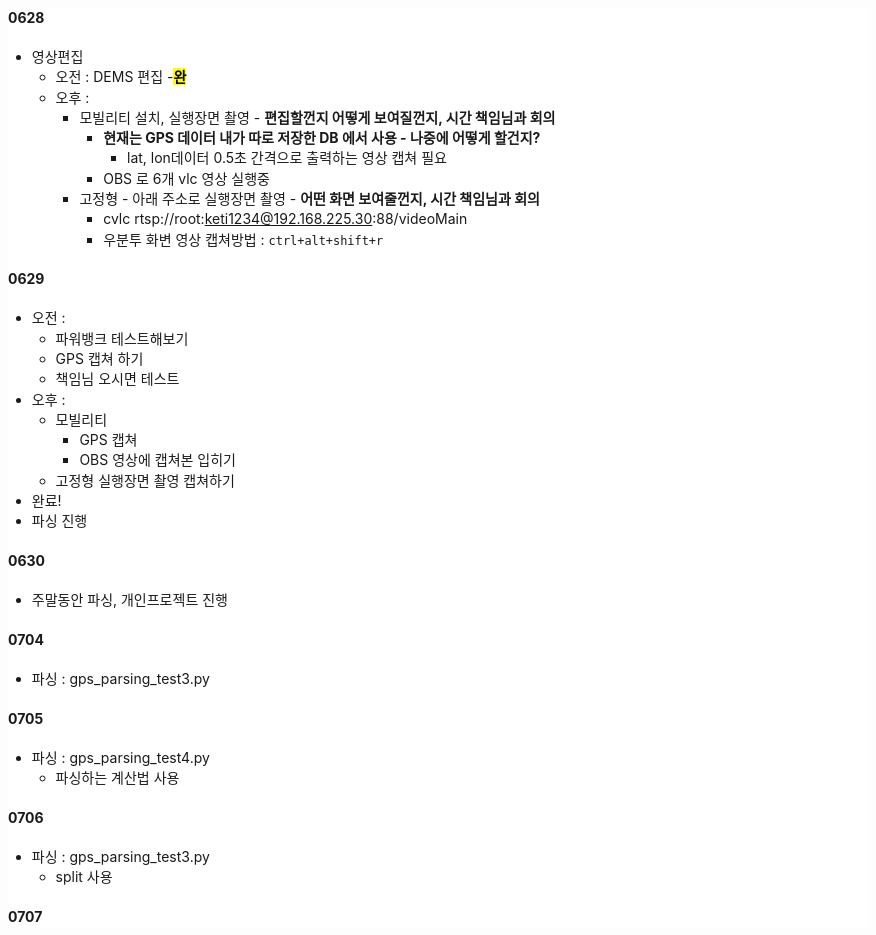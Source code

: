 

#### 0628

- 영상편집
  - 오전 : DEMS 편집 -<mark>**완**</mark> 
  - 오후 : 
    - 모빌리티 설치, 실행장면 촬영 - **편집할껀지 어떻게 보여질껀지, 시간 책임님과 회의**
      - **현재는 GPS 데이터 내가 따로 저장한 DB 에서 사용 - 나중에 어떻게 할건지?**
        - lat, lon데이터 0.5초 간격으로 출력하는 영상 캡쳐 필요
      - OBS 로 6개 vlc 영상 실행중
    - 고정형 - 아래 주소로 실행장면 촬영 - **어떤 화면 보여줄껀지, 시간 책임님과 회의**
      - cvlc rtsp://root:keti1234@192.168.225.30:88/videoMain
      - 우분투 화변 영상 캡쳐방법 : `ctrl+alt+shift+r `



#### 0629

- 오전 : 
  - 파워뱅크 테스트해보기
  - GPS 캡쳐 하기
  - 책임님 오시면 테스트
- 오후 : 
  - 모빌리티 
    - GPS 캡쳐
    - OBS 영상에 캡쳐본 입히기
  - 고정형 실행장면 촬영 캡쳐하기
- 완료!
- 파싱 진행



#### 0630

- 주말동안 파싱, 개인프로젝트 진행



#### 0704

- 파싱 : gps_parsing_test3.py



#### 0705

- 파싱 : gps_parsing_test4.py
  - 파싱하는 계산법 사용



#### 0706

- 파싱 : gps_parsing_test3.py
  - split 사용



#### 0707
